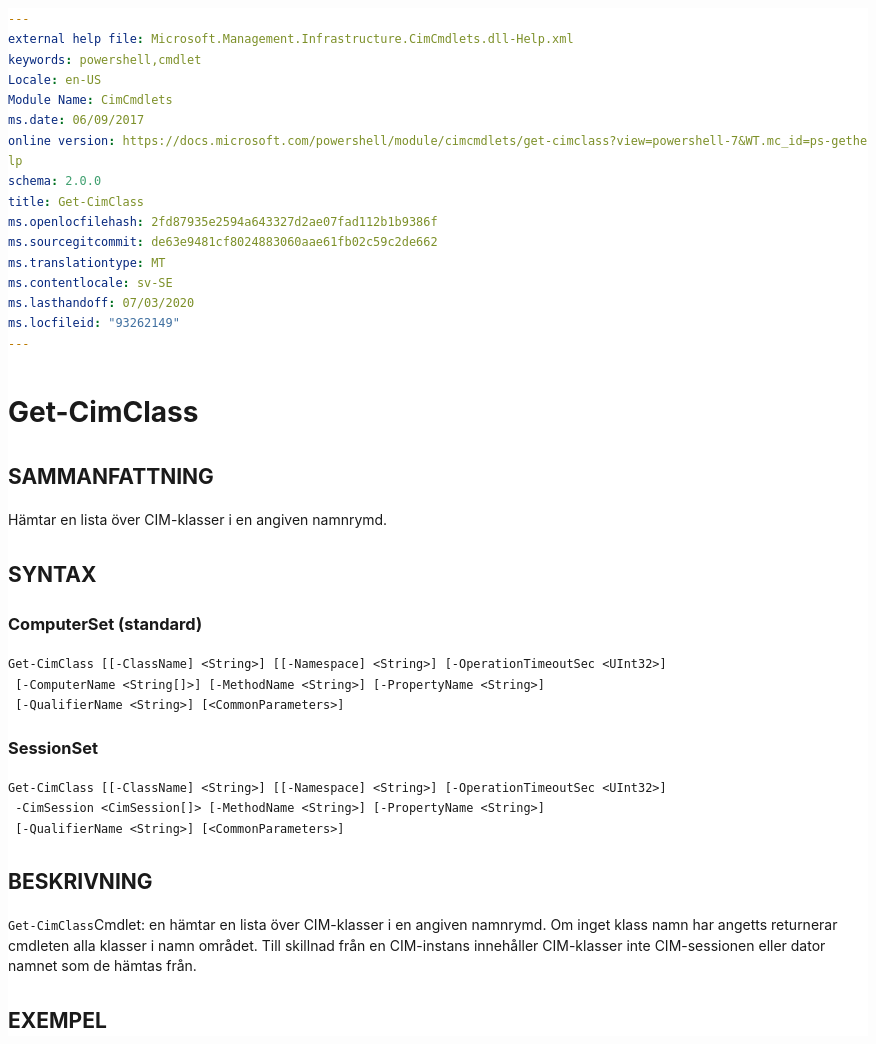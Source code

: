 ```yaml
---
external help file: Microsoft.Management.Infrastructure.CimCmdlets.dll-Help.xml
keywords: powershell,cmdlet
Locale: en-US
Module Name: CimCmdlets
ms.date: 06/09/2017
online version: https://docs.microsoft.com/powershell/module/cimcmdlets/get-cimclass?view=powershell-7&WT.mc_id=ps-gethelp
schema: 2.0.0
title: Get-CimClass
ms.openlocfilehash: 2fd87935e2594a643327d2ae07fad112b1b9386f
ms.sourcegitcommit: de63e9481cf8024883060aae61fb02c59c2de662
ms.translationtype: MT
ms.contentlocale: sv-SE
ms.lasthandoff: 07/03/2020
ms.locfileid: "93262149"
---
```

# Get-CimClass

## SAMMANFATTNING
Hämtar en lista över CIM-klasser i en angiven namnrymd.

## SYNTAX

### ComputerSet (standard)

```
Get-CimClass [[-ClassName] <String>] [[-Namespace] <String>] [-OperationTimeoutSec <UInt32>]
 [-ComputerName <String[]>] [-MethodName <String>] [-PropertyName <String>]
 [-QualifierName <String>] [<CommonParameters>]
```

### SessionSet

```
Get-CimClass [[-ClassName] <String>] [[-Namespace] <String>] [-OperationTimeoutSec <UInt32>]
 -CimSession <CimSession[]> [-MethodName <String>] [-PropertyName <String>]
 [-QualifierName <String>] [<CommonParameters>]
```

## BESKRIVNING

`Get-CimClass`Cmdlet: en hämtar en lista över CIM-klasser i en angiven namnrymd. Om inget klass namn har angetts returnerar cmdleten alla klasser i namn området. Till skillnad från en CIM-instans innehåller CIM-klasser inte CIM-sessionen eller dator namnet som de hämtas från.

## EXEMPEL
